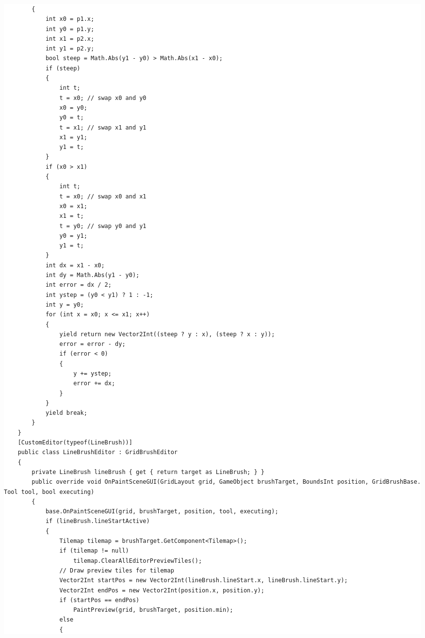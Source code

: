             {
                int x0 = p1.x;
                int y0 = p1.y;
                int x1 = p2.x;
                int y1 = p2.y;
                bool steep = Math.Abs(y1 - y0) > Math.Abs(x1 - x0);
                if (steep)
                {
                    int t;
                    t = x0; // swap x0 and y0
                    x0 = y0;
                    y0 = t;
                    t = x1; // swap x1 and y1
                    x1 = y1;
                    y1 = t;
                }
                if (x0 > x1)
                {
                    int t;
                    t = x0; // swap x0 and x1
                    x0 = x1;
                    x1 = t;
                    t = y0; // swap y0 and y1
                    y0 = y1;
                    y1 = t;
                }
                int dx = x1 - x0;
                int dy = Math.Abs(y1 - y0);
                int error = dx / 2;
                int ystep = (y0 < y1) ? 1 : -1;
                int y = y0;
                for (int x = x0; x <= x1; x++)
                {
                    yield return new Vector2Int((steep ? y : x), (steep ? x : y));
                    error = error - dy;
                    if (error < 0)
                    {
                        y += ystep;
                        error += dx;
                    }
                }
                yield break;
            }
        }
        [CustomEditor(typeof(LineBrush))]
        public class LineBrushEditor : GridBrushEditor
        {
            private LineBrush lineBrush { get { return target as LineBrush; } }
            public override void OnPaintSceneGUI(GridLayout grid, GameObject brushTarget, BoundsInt position, GridBrushBase.Tool tool, bool executing)
            {
                base.OnPaintSceneGUI(grid, brushTarget, position, tool, executing);
                if (lineBrush.lineStartActive)
                {
                    Tilemap tilemap = brushTarget.GetComponent<Tilemap>();
                    if (tilemap != null)
                        tilemap.ClearAllEditorPreviewTiles();
                    // Draw preview tiles for tilemap
                    Vector2Int startPos = new Vector2Int(lineBrush.lineStart.x, lineBrush.lineStart.y);
                    Vector2Int endPos = new Vector2Int(position.x, position.y);
                    if (startPos == endPos)
                        PaintPreview(grid, brushTarget, position.min);
                    else
                    {